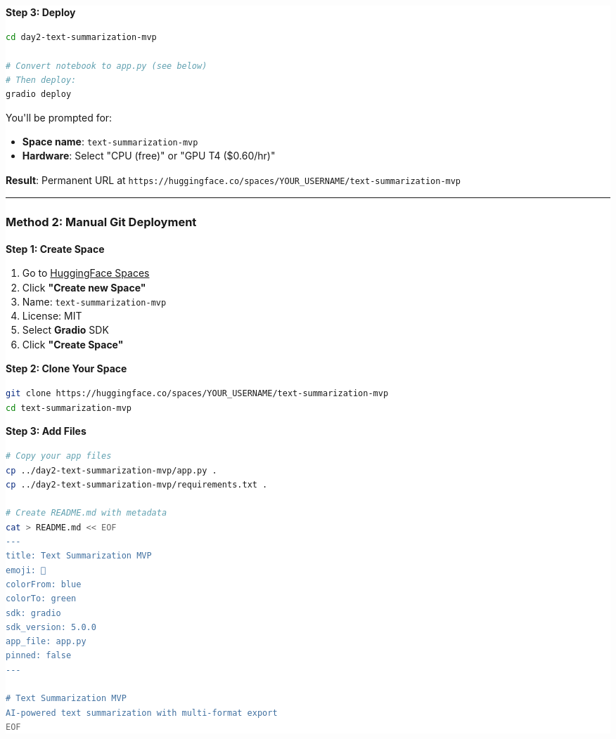 **Step 3: Deploy**
```bash
cd day2-text-summarization-mvp

# Convert notebook to app.py (see below)
# Then deploy:
gradio deploy
```

You'll be prompted for:
- **Space name**: `text-summarization-mvp`
- **Hardware**: Select "CPU (free)" or "GPU T4 ($0.60/hr)"

**Result**: Permanent URL at `https://huggingface.co/spaces/YOUR_USERNAME/text-summarization-mvp`

---

### Method 2: **Manual Git Deployment**

**Step 1: Create Space**
1. Go to [HuggingFace Spaces](https://huggingface.co/spaces)
2. Click **"Create new Space"**
3. Name: `text-summarization-mvp`
4. License: MIT
5. Select **Gradio** SDK
6. Click **"Create Space"**

**Step 2: Clone Your Space**
```bash
git clone https://huggingface.co/spaces/YOUR_USERNAME/text-summarization-mvp
cd text-summarization-mvp
```

**Step 3: Add Files**
```bash
# Copy your app files
cp ../day2-text-summarization-mvp/app.py .
cp ../day2-text-summarization-mvp/requirements.txt .

# Create README.md with metadata
cat > README.md << EOF
---
title: Text Summarization MVP
emoji: 📝
colorFrom: blue
colorTo: green
sdk: gradio
sdk_version: 5.0.0
app_file: app.py
pinned: false
---

# Text Summarization MVP
AI-powered text summarization with multi-format export
EOF
```
